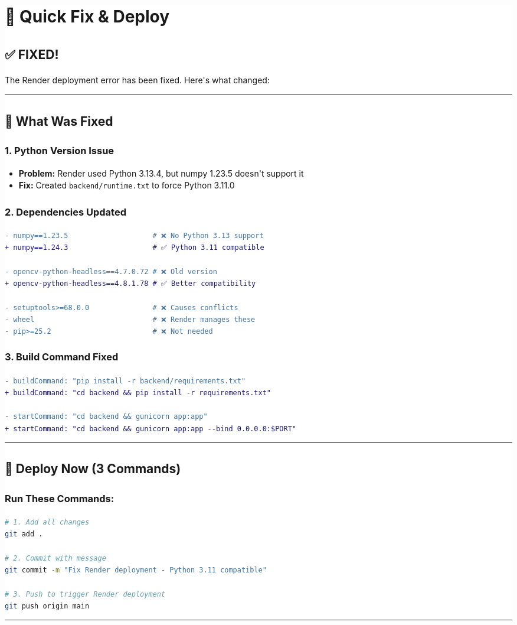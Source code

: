 # 🚀 Quick Fix & Deploy

## ✅ **FIXED!**

The Render deployment error has been fixed. Here's what changed:

---

## 🔧 **What Was Fixed**

### **1. Python Version Issue**
- **Problem:** Render used Python 3.13.4, but numpy 1.23.5 doesn't support it
- **Fix:** Created `backend/runtime.txt` to force Python 3.11.0

### **2. Dependencies Updated**
```diff
- numpy==1.23.5                    # ❌ No Python 3.13 support
+ numpy==1.24.3                    # ✅ Python 3.11 compatible

- opencv-python-headless==4.7.0.72 # ❌ Old version
+ opencv-python-headless==4.8.1.78 # ✅ Better compatibility

- setuptools>=68.0.0               # ❌ Causes conflicts
- wheel                            # ❌ Render manages these
- pip>=25.2                        # ❌ Not needed
```

### **3. Build Command Fixed**
```diff
- buildCommand: "pip install -r backend/requirements.txt"
+ buildCommand: "cd backend && pip install -r requirements.txt"

- startCommand: "cd backend && gunicorn app:app"
+ startCommand: "cd backend && gunicorn app:app --bind 0.0.0.0:$PORT"
```

---

## 🚀 **Deploy Now (3 Commands)**

### **Run These Commands:**

```bash
# 1. Add all changes
git add .

# 2. Commit with message
git commit -m "Fix Render deployment - Python 3.11 compatible"

# 3. Push to trigger Render deployment
git push origin main
```

---